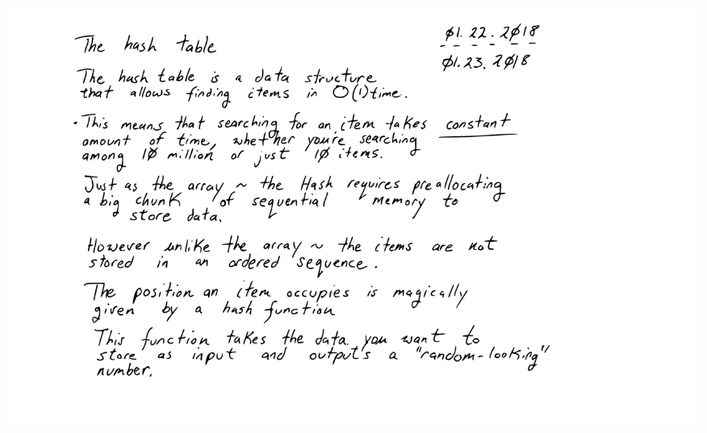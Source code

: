   <img src="https://github.com/stan-alam/science/blob/develop/CS/distilled/04/22.01.2018/Notebook-4.svg" width="80%" height="80%">
</a>

<a>